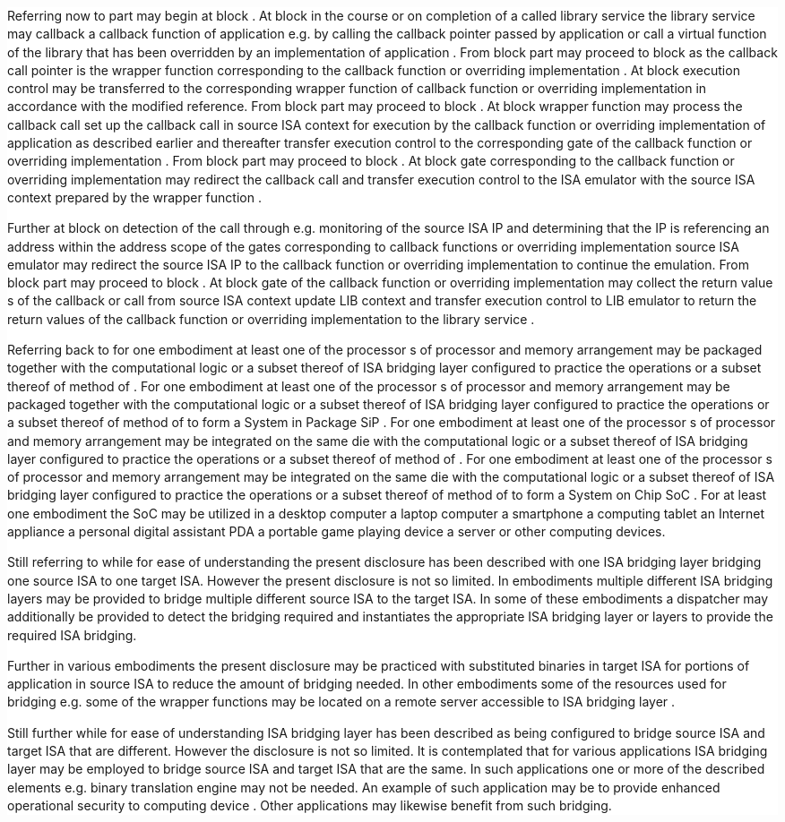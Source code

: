 Referring now to part may begin at block . At block in the course or on completion of a called library service the library service may callback a callback function of application e.g. by calling the callback pointer passed by application or call a virtual function of the library that has been overridden by an implementation of application . From block part may proceed to block as the callback call pointer is the wrapper function corresponding to the callback function or overriding implementation . At block execution control may be transferred to the corresponding wrapper function of callback function or overriding implementation in accordance with the modified reference. From block part may proceed to block . At block wrapper function may process the callback call set up the callback call in source ISA context for execution by the callback function or overriding implementation of application as described earlier and thereafter transfer execution control to the corresponding gate of the callback function or overriding implementation . From block part may proceed to block . At block gate corresponding to the callback function or overriding implementation may redirect the callback call and transfer execution control to the ISA emulator with the source ISA context prepared by the wrapper function .

Further at block on detection of the call through e.g. monitoring of the source ISA IP and determining that the IP is referencing an address within the address scope of the gates corresponding to callback functions or overriding implementation source ISA emulator may redirect the source ISA IP to the callback function or overriding implementation to continue the emulation. From block part may proceed to block . At block gate of the callback function or overriding implementation may collect the return value s of the callback or call from source ISA context update LIB context and transfer execution control to LIB emulator to return the return values of the callback function or overriding implementation to the library service .

Referring back to for one embodiment at least one of the processor s of processor and memory arrangement may be packaged together with the computational logic or a subset thereof of ISA bridging layer configured to practice the operations or a subset thereof of method of . For one embodiment at least one of the processor s of processor and memory arrangement may be packaged together with the computational logic or a subset thereof of ISA bridging layer configured to practice the operations or a subset thereof of method of to form a System in Package SiP . For one embodiment at least one of the processor s of processor and memory arrangement may be integrated on the same die with the computational logic or a subset thereof of ISA bridging layer configured to practice the operations or a subset thereof of method of . For one embodiment at least one of the processor s of processor and memory arrangement may be integrated on the same die with the computational logic or a subset thereof of ISA bridging layer configured to practice the operations or a subset thereof of method of to form a System on Chip SoC . For at least one embodiment the SoC may be utilized in a desktop computer a laptop computer a smartphone a computing tablet an Internet appliance a personal digital assistant PDA a portable game playing device a server or other computing devices.

Still referring to while for ease of understanding the present disclosure has been described with one ISA bridging layer bridging one source ISA to one target ISA. However the present disclosure is not so limited. In embodiments multiple different ISA bridging layers may be provided to bridge multiple different source ISA to the target ISA. In some of these embodiments a dispatcher may additionally be provided to detect the bridging required and instantiates the appropriate ISA bridging layer or layers to provide the required ISA bridging.

Further in various embodiments the present disclosure may be practiced with substituted binaries in target ISA for portions of application in source ISA to reduce the amount of bridging needed. In other embodiments some of the resources used for bridging e.g. some of the wrapper functions may be located on a remote server accessible to ISA bridging layer .

Still further while for ease of understanding ISA bridging layer has been described as being configured to bridge source ISA and target ISA that are different. However the disclosure is not so limited. It is contemplated that for various applications ISA bridging layer may be employed to bridge source ISA and target ISA that are the same. In such applications one or more of the described elements e.g. binary translation engine may not be needed. An example of such application may be to provide enhanced operational security to computing device . Other applications may likewise benefit from such bridging.
